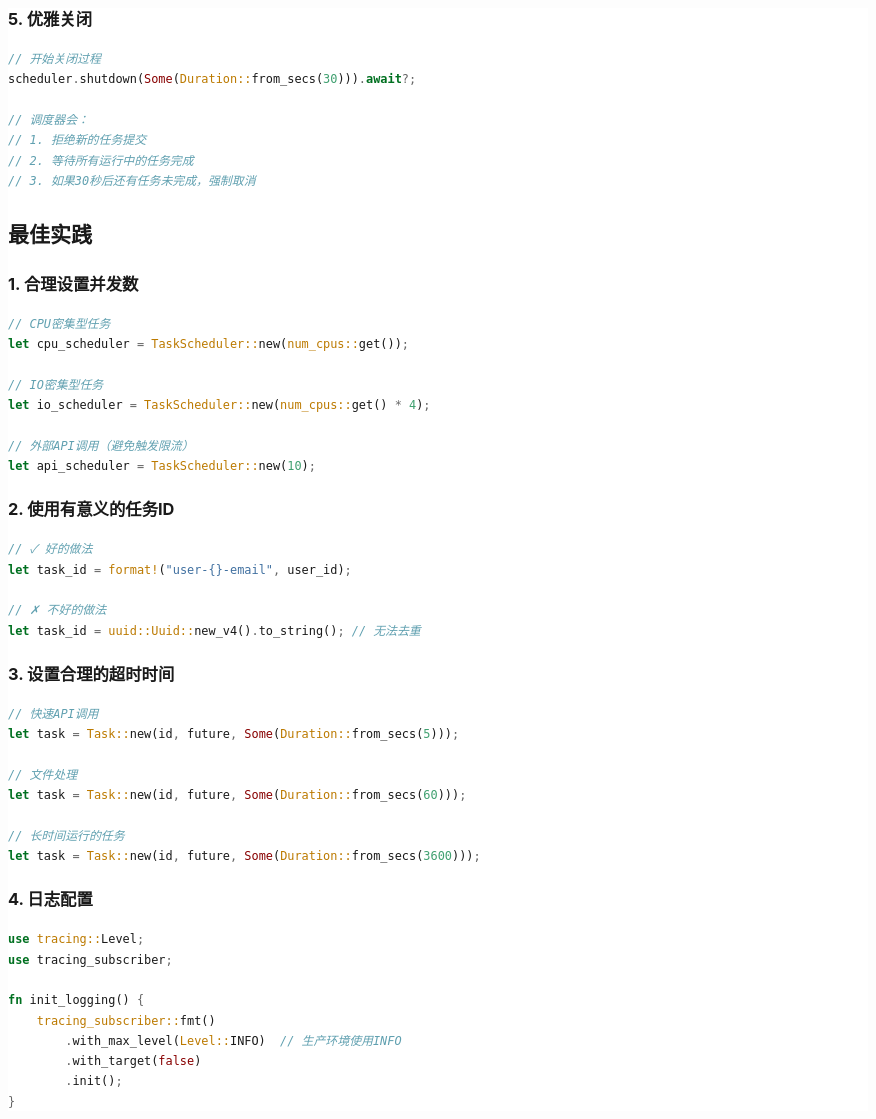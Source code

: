 ### 5. 优雅关闭

```rust
// 开始关闭过程
scheduler.shutdown(Some(Duration::from_secs(30))).await?;

// 调度器会：
// 1. 拒绝新的任务提交
// 2. 等待所有运行中的任务完成
// 3. 如果30秒后还有任务未完成，强制取消
```

## 最佳实践

### 1. 合理设置并发数

```rust
// CPU密集型任务
let cpu_scheduler = TaskScheduler::new(num_cpus::get());

// IO密集型任务
let io_scheduler = TaskScheduler::new(num_cpus::get() * 4);

// 外部API调用（避免触发限流）
let api_scheduler = TaskScheduler::new(10);
```

### 2. 使用有意义的任务ID

```rust
// ✓ 好的做法
let task_id = format!("user-{}-email", user_id);

// ✗ 不好的做法
let task_id = uuid::Uuid::new_v4().to_string(); // 无法去重
```

### 3. 设置合理的超时时间

```rust
// 快速API调用
let task = Task::new(id, future, Some(Duration::from_secs(5)));

// 文件处理
let task = Task::new(id, future, Some(Duration::from_secs(60)));

// 长时间运行的任务
let task = Task::new(id, future, Some(Duration::from_secs(3600)));
```

### 4. 日志配置

```rust
use tracing::Level;
use tracing_subscriber;

fn init_logging() {
    tracing_subscriber::fmt()
        .with_max_level(Level::INFO)  // 生产环境使用INFO
        .with_target(false)
        .init();
}
```
